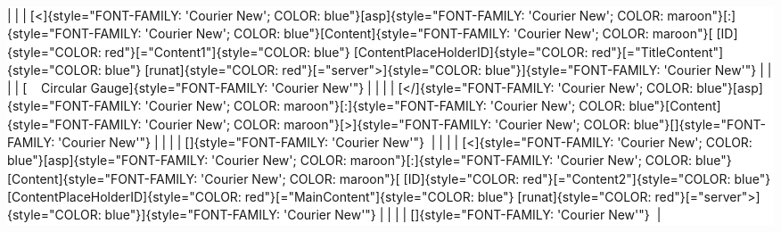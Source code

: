 |                                                                                                                                                                                                                                                                                                                                                                                                                                                                                     |
| [\<]{style="FONT-FAMILY: 'Courier New'; COLOR: blue"}[asp]{style="FONT-FAMILY: 'Courier New'; COLOR: maroon"}[:]{style="FONT-FAMILY: 'Courier New'; COLOR: blue"}[Content]{style="FONT-FAMILY: 'Courier New'; COLOR: maroon"}[ [ID]{style="COLOR: red"}[=\"Content1\"]{style="COLOR: blue"} [ContentPlaceHolderID]{style="COLOR: red"}[=\"TitleContent\"]{style="COLOR: blue"} [runat]{style="COLOR: red"}[=\"server\"\>]{style="COLOR: blue"}]{style="FONT-FAMILY: 'Courier New'"} |
|                                                                                                                                                                                                                                                                                                                                                                                                                                                                                     |
| [    Circular Gauge]{style="FONT-FAMILY: 'Courier New'"}                                                                                                                                                                                                                                                                                                                                                                                                                            |
|                                                                                                                                                                                                                                                                                                                                                                                                                                                                                     |
| [\</]{style="FONT-FAMILY: 'Courier New'; COLOR: blue"}[asp]{style="FONT-FAMILY: 'Courier New'; COLOR: maroon"}[:]{style="FONT-FAMILY: 'Courier New'; COLOR: blue"}[Content]{style="FONT-FAMILY: 'Courier New'; COLOR: maroon"}[\>]{style="FONT-FAMILY: 'Courier New'; COLOR: blue"}[]{style="FONT-FAMILY: 'Courier New'"}                                                                                                                                                           |
|                                                                                                                                                                                                                                                                                                                                                                                                                                                                                     |
| []{style="FONT-FAMILY: 'Courier New'"}                                                                                                                                                                                                                                                                                                                                                                                                                                              |
|                                                                                                                                                                                                                                                                                                                                                                                                                                                                                     |
| [\<]{style="FONT-FAMILY: 'Courier New'; COLOR: blue"}[asp]{style="FONT-FAMILY: 'Courier New'; COLOR: maroon"}[:]{style="FONT-FAMILY: 'Courier New'; COLOR: blue"}[Content]{style="FONT-FAMILY: 'Courier New'; COLOR: maroon"}[ [ID]{style="COLOR: red"}[=\"Content2\"]{style="COLOR: blue"} [ContentPlaceHolderID]{style="COLOR: red"}[=\"MainContent\"]{style="COLOR: blue"} [runat]{style="COLOR: red"}[=\"server\"\>]{style="COLOR: blue"}]{style="FONT-FAMILY: 'Courier New'"}  |
|                                                                                                                                                                                                                                                                                                                                                                                                                                                                                     |
| []{style="FONT-FAMILY: 'Courier New'"}                                                                                                                                                                                                                                                                                                                                                                                                                                              |